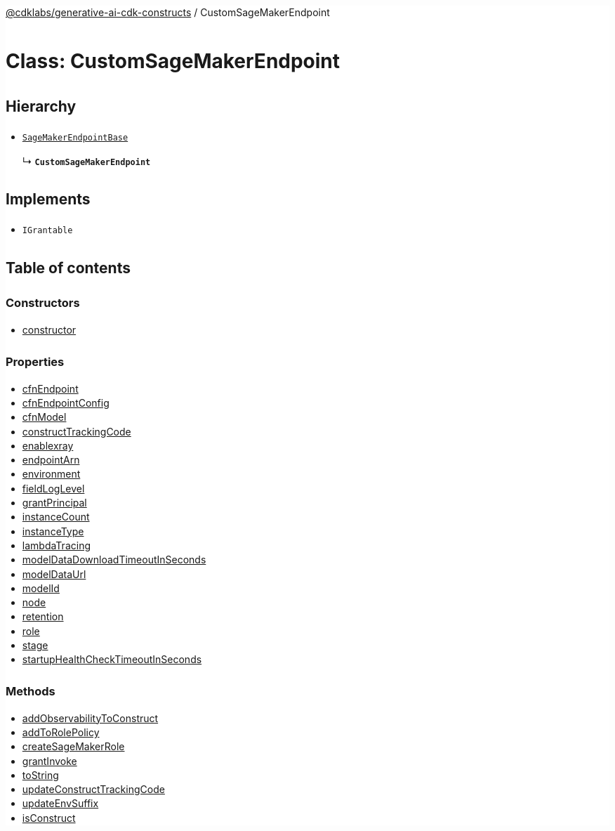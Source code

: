 [@cdklabs/generative-ai-cdk-constructs](../README.md) / CustomSageMakerEndpoint

# Class: CustomSageMakerEndpoint

## Hierarchy

- [`SageMakerEndpointBase`](SageMakerEndpointBase.md)

  ↳ **`CustomSageMakerEndpoint`**

## Implements

- `IGrantable`

## Table of contents

### Constructors

- [constructor](CustomSageMakerEndpoint.md#constructor)

### Properties

- [cfnEndpoint](CustomSageMakerEndpoint.md#cfnendpoint)
- [cfnEndpointConfig](CustomSageMakerEndpoint.md#cfnendpointconfig)
- [cfnModel](CustomSageMakerEndpoint.md#cfnmodel)
- [constructTrackingCode](CustomSageMakerEndpoint.md#constructtrackingcode)
- [enablexray](CustomSageMakerEndpoint.md#enablexray)
- [endpointArn](CustomSageMakerEndpoint.md#endpointarn)
- [environment](CustomSageMakerEndpoint.md#environment)
- [fieldLogLevel](CustomSageMakerEndpoint.md#fieldloglevel)
- [grantPrincipal](CustomSageMakerEndpoint.md#grantprincipal)
- [instanceCount](CustomSageMakerEndpoint.md#instancecount)
- [instanceType](CustomSageMakerEndpoint.md#instancetype)
- [lambdaTracing](CustomSageMakerEndpoint.md#lambdatracing)
- [modelDataDownloadTimeoutInSeconds](CustomSageMakerEndpoint.md#modeldatadownloadtimeoutinseconds)
- [modelDataUrl](CustomSageMakerEndpoint.md#modeldataurl)
- [modelId](CustomSageMakerEndpoint.md#modelid)
- [node](CustomSageMakerEndpoint.md#node)
- [retention](CustomSageMakerEndpoint.md#retention)
- [role](CustomSageMakerEndpoint.md#role)
- [stage](CustomSageMakerEndpoint.md#stage)
- [startupHealthCheckTimeoutInSeconds](CustomSageMakerEndpoint.md#startuphealthchecktimeoutinseconds)

### Methods

- [addObservabilityToConstruct](CustomSageMakerEndpoint.md#addobservabilitytoconstruct)
- [addToRolePolicy](CustomSageMakerEndpoint.md#addtorolepolicy)
- [createSageMakerRole](CustomSageMakerEndpoint.md#createsagemakerrole)
- [grantInvoke](CustomSageMakerEndpoint.md#grantinvoke)
- [toString](CustomSageMakerEndpoint.md#tostring)
- [updateConstructTrackingCode](CustomSageMakerEndpoint.md#updateconstructtrackingcode)
- [updateEnvSuffix](CustomSageMakerEndpoint.md#updateenvsuffix)
- [isConstruct](CustomSageMakerEndpoint.md#isconstruct)
